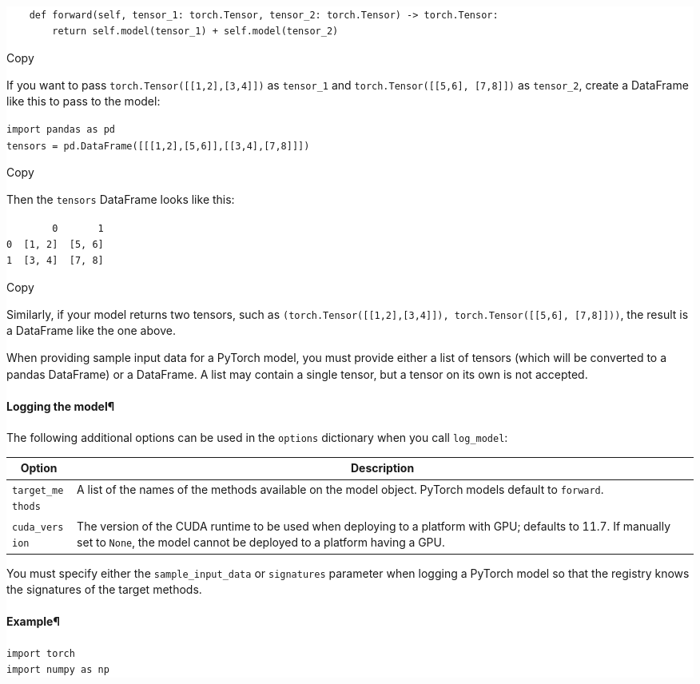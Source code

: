         def forward(self, tensor_1: torch.Tensor, tensor_2: torch.Tensor) -> torch.Tensor:
            return self.model(tensor_1) + self.model(tensor_2)
    

Copy

If you want to pass `torch.Tensor([[1,2],[3,4]])` as `tensor_1` and
`torch.Tensor([[5,6], [7,8]])` as `tensor_2`, create a DataFrame like this to
pass to the model:

    
    
    import pandas as pd
    tensors = pd.DataFrame([[[1,2],[5,6]],[[3,4],[7,8]]])
    

Copy

Then the `tensors` DataFrame looks like this:

    
    
            0       1
    0  [1, 2]  [5, 6]
    1  [3, 4]  [7, 8]
    

Copy

Similarly, if your model returns two tensors, such as
`(torch.Tensor([[1,2],[3,4]]), torch.Tensor([[5,6], [7,8]]))`, the result is a
DataFrame like the one above.

When providing sample input data for a PyTorch model, you must provide either
a list of tensors (which will be converted to a pandas DataFrame) or a
DataFrame. A list may contain a single tensor, but a tensor on its own is not
accepted.

#### Logging the model¶

The following additional options can be used in the `options` dictionary when
you call `log_model`:

Option | Description  
---|---  
`target_methods` | A list of the names of the methods available on the model object. PyTorch models default to `forward`.  
`cuda_version` | The version of the CUDA runtime to be used when deploying to a platform with GPU; defaults to 11.7. If manually set to `None`, the model cannot be deployed to a platform having a GPU.  
  
You must specify either the `sample_input_data` or `signatures` parameter when
logging a PyTorch model so that the registry knows the signatures of the
target methods.

#### Example¶

    
    
    import torch
    import numpy as np
    